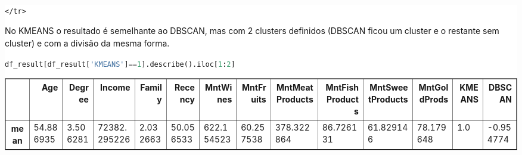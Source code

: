     </tr>
  </tbody>
</table>
</div>



No KMEANS o resultado é semelhante ao DBSCAN, mas com 2 clusters definidos (DBSCAN ficou um cluster e o restante sem cluster) e com a divisão da mesma forma. 


```python
df_result[df_result['KMEANS']==1].describe().iloc[1:2]
```




<div>
<style scoped>
    .dataframe tbody tr th:only-of-type {
        vertical-align: middle;
    }

    .dataframe tbody tr th {
        vertical-align: top;
    }

    .dataframe thead th {
        text-align: right;
    }
</style>
<table border="1" class="dataframe">
  <thead>
    <tr style="text-align: right;">
      <th></th>
      <th>Age</th>
      <th>Degree</th>
      <th>Income</th>
      <th>Family</th>
      <th>Recency</th>
      <th>MntWines</th>
      <th>MntFruits</th>
      <th>MntMeatProducts</th>
      <th>MntFishProducts</th>
      <th>MntSweetProducts</th>
      <th>MntGoldProds</th>
      <th>KMEANS</th>
      <th>DBSCAN</th>
    </tr>
  </thead>
  <tbody>
    <tr>
      <th>mean</th>
      <td>54.886935</td>
      <td>3.506281</td>
      <td>72382.295226</td>
      <td>2.032663</td>
      <td>50.056533</td>
      <td>622.154523</td>
      <td>60.257538</td>
      <td>378.322864</td>
      <td>86.726131</td>
      <td>61.829146</td>
      <td>78.179648</td>
      <td>1.0</td>
      <td>-0.954774</td>
    </tr>
  </tbody>